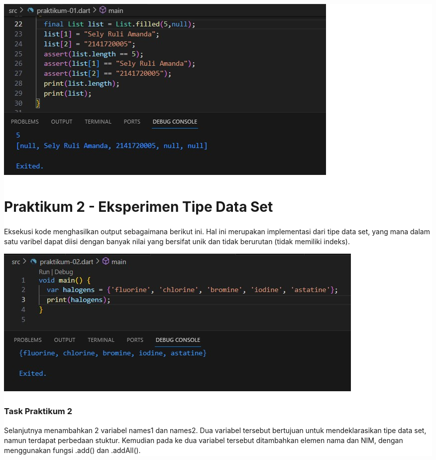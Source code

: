 ![Screenshot](./docs/prak1[2].jpg)

# Praktikum 2 - Eksperimen Tipe Data Set

Eksekusi kode menghasilkan output sebagaimana berikut ini. Hal ini merupakan implementasi dari tipe data set, yang mana dalam satu varibel dapat diisi dengan banyak nilai yang bersifat unik dan tidak berurutan (tidak memiliki indeks).

![Screenshot](./docs/prak2[1].jpg)

### Task Praktikum 2

Selanjutnya menambahkan 2 variabel names1 dan names2. Dua variabel tersebut bertujuan untuk mendeklarasikan tipe data set, namun terdapat perbedaan stuktur. Kemudian pada ke dua variabel tersebut ditambahkan elemen nama dan NIM, dengan menggunakan fungsi .add() dan .addAll().
